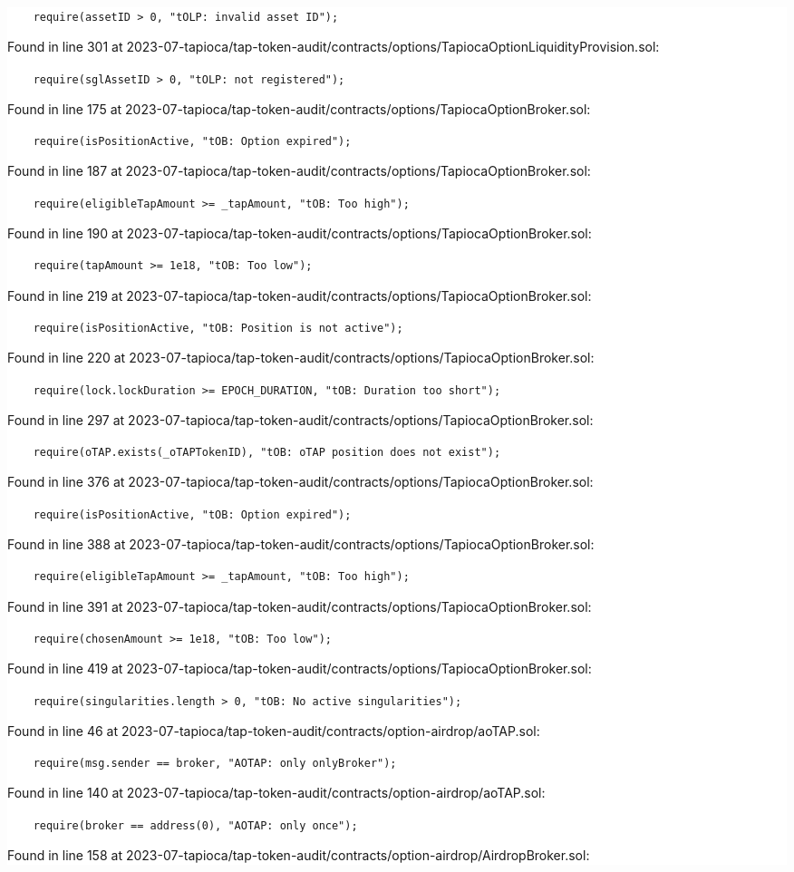         require(assetID > 0, "tOLP: invalid asset ID");


Found in line 301 at 2023-07-tapioca/tap-token-audit/contracts/options/TapiocaOptionLiquidityProvision.sol:

        require(sglAssetID > 0, "tOLP: not registered");


Found in line 175 at 2023-07-tapioca/tap-token-audit/contracts/options/TapiocaOptionBroker.sol:

        require(isPositionActive, "tOB: Option expired");


Found in line 187 at 2023-07-tapioca/tap-token-audit/contracts/options/TapiocaOptionBroker.sol:

        require(eligibleTapAmount >= _tapAmount, "tOB: Too high");


Found in line 190 at 2023-07-tapioca/tap-token-audit/contracts/options/TapiocaOptionBroker.sol:

        require(tapAmount >= 1e18, "tOB: Too low");


Found in line 219 at 2023-07-tapioca/tap-token-audit/contracts/options/TapiocaOptionBroker.sol:

        require(isPositionActive, "tOB: Position is not active");


Found in line 220 at 2023-07-tapioca/tap-token-audit/contracts/options/TapiocaOptionBroker.sol:

        require(lock.lockDuration >= EPOCH_DURATION, "tOB: Duration too short");


Found in line 297 at 2023-07-tapioca/tap-token-audit/contracts/options/TapiocaOptionBroker.sol:

        require(oTAP.exists(_oTAPTokenID), "tOB: oTAP position does not exist");


Found in line 376 at 2023-07-tapioca/tap-token-audit/contracts/options/TapiocaOptionBroker.sol:

        require(isPositionActive, "tOB: Option expired");


Found in line 388 at 2023-07-tapioca/tap-token-audit/contracts/options/TapiocaOptionBroker.sol:

        require(eligibleTapAmount >= _tapAmount, "tOB: Too high");


Found in line 391 at 2023-07-tapioca/tap-token-audit/contracts/options/TapiocaOptionBroker.sol:

        require(chosenAmount >= 1e18, "tOB: Too low");


Found in line 419 at 2023-07-tapioca/tap-token-audit/contracts/options/TapiocaOptionBroker.sol:

        require(singularities.length > 0, "tOB: No active singularities");


Found in line 46 at 2023-07-tapioca/tap-token-audit/contracts/option-airdrop/aoTAP.sol:

        require(msg.sender == broker, "AOTAP: only onlyBroker");


Found in line 140 at 2023-07-tapioca/tap-token-audit/contracts/option-airdrop/aoTAP.sol:

        require(broker == address(0), "AOTAP: only once");


Found in line 158 at 2023-07-tapioca/tap-token-audit/contracts/option-airdrop/AirdropBroker.sol:

